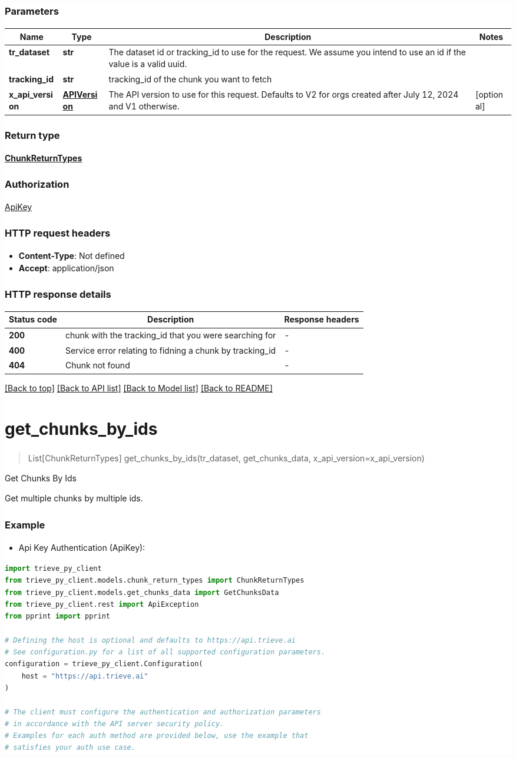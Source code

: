 
### Parameters


Name | Type | Description  | Notes
------------- | ------------- | ------------- | -------------
 **tr_dataset** | **str**| The dataset id or tracking_id to use for the request. We assume you intend to use an id if the value is a valid uuid. | 
 **tracking_id** | **str**| tracking_id of the chunk you want to fetch | 
 **x_api_version** | [**APIVersion**](.md)| The API version to use for this request. Defaults to V2 for orgs created after July 12, 2024 and V1 otherwise. | [optional] 

### Return type

[**ChunkReturnTypes**](ChunkReturnTypes.md)

### Authorization

[ApiKey](../README.md#ApiKey)

### HTTP request headers

 - **Content-Type**: Not defined
 - **Accept**: application/json

### HTTP response details

| Status code | Description | Response headers |
|-------------|-------------|------------------|
**200** | chunk with the tracking_id that you were searching for |  -  |
**400** | Service error relating to fidning a chunk by tracking_id |  -  |
**404** | Chunk not found |  -  |

[[Back to top]](#) [[Back to API list]](../README.md#documentation-for-api-endpoints) [[Back to Model list]](../README.md#documentation-for-models) [[Back to README]](../README.md)

# **get_chunks_by_ids**
> List[ChunkReturnTypes] get_chunks_by_ids(tr_dataset, get_chunks_data, x_api_version=x_api_version)

Get Chunks By Ids

Get multiple chunks by multiple ids.

### Example

* Api Key Authentication (ApiKey):

```python
import trieve_py_client
from trieve_py_client.models.chunk_return_types import ChunkReturnTypes
from trieve_py_client.models.get_chunks_data import GetChunksData
from trieve_py_client.rest import ApiException
from pprint import pprint

# Defining the host is optional and defaults to https://api.trieve.ai
# See configuration.py for a list of all supported configuration parameters.
configuration = trieve_py_client.Configuration(
    host = "https://api.trieve.ai"
)

# The client must configure the authentication and authorization parameters
# in accordance with the API server security policy.
# Examples for each auth method are provided below, use the example that
# satisfies your auth use case.

```